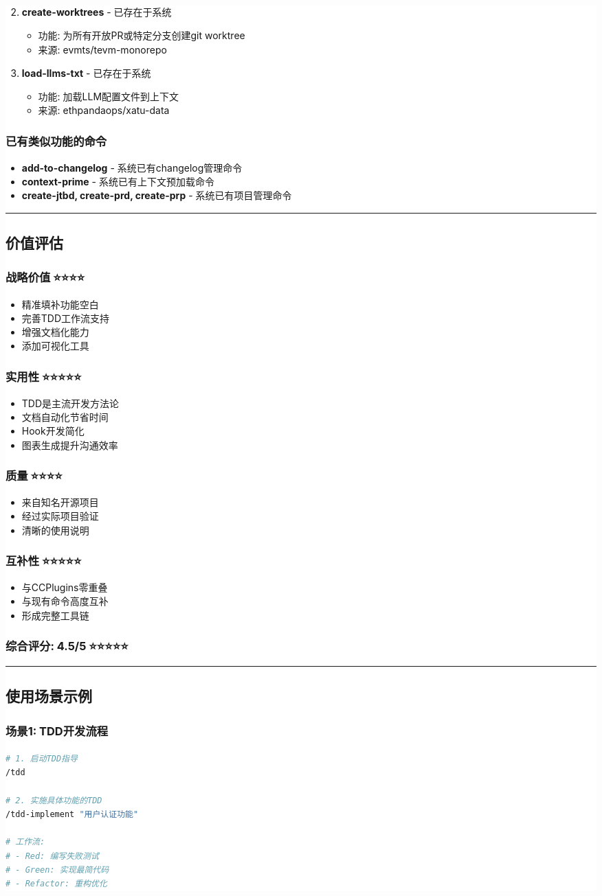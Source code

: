 2. **create-worktrees** - 已存在于系统
   - 功能: 为所有开放PR或特定分支创建git worktree
   - 来源: evmts/tevm-monorepo

3. **load-llms-txt** - 已存在于系统
   - 功能: 加载LLM配置文件到上下文
   - 来源: ethpandaops/xatu-data

### 已有类似功能的命令
- **add-to-changelog** - 系统已有changelog管理命令
- **context-prime** - 系统已有上下文预加载命令
- **create-jtbd, create-prd, create-prp** - 系统已有项目管理命令

---

## 价值评估

### 战略价值 ⭐⭐⭐⭐
- 精准填补功能空白
- 完善TDD工作流支持
- 增强文档化能力
- 添加可视化工具

### 实用性 ⭐⭐⭐⭐⭐
- TDD是主流开发方法论
- 文档自动化节省时间
- Hook开发简化
- 图表生成提升沟通效率

### 质量 ⭐⭐⭐⭐
- 来自知名开源项目
- 经过实际项目验证
- 清晰的使用说明

### 互补性 ⭐⭐⭐⭐⭐
- 与CCPlugins零重叠
- 与现有命令高度互补
- 形成完整工具链

### 综合评分: **4.5/5** ⭐⭐⭐⭐⭐

---

## 使用场景示例

### 场景1: TDD开发流程
```bash
# 1. 启动TDD指导
/tdd

# 2. 实施具体功能的TDD
/tdd-implement "用户认证功能"

# 工作流:
# - Red: 编写失败测试
# - Green: 实现最简代码
# - Refactor: 重构优化
```
